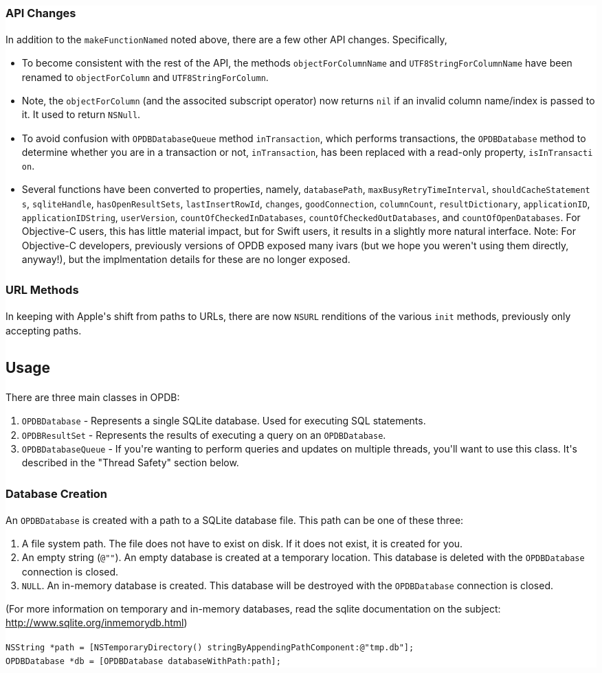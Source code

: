 ### API Changes

In addition to the `makeFunctionNamed` noted above, there are a few other API changes. Specifically, 

 - To become consistent with the rest of the API, the methods `objectForColumnName` and `UTF8StringForColumnName` have been renamed to `objectForColumn` and `UTF8StringForColumn`.

 - Note, the `objectForColumn` (and the associted subscript operator) now returns `nil` if an invalid column name/index is passed to it. It used to return `NSNull`.

 - To avoid confusion with `OPDBDatabaseQueue` method `inTransaction`, which performs transactions, the `OPDBDatabase` method to determine whether you are in a transaction or not, `inTransaction`, has been replaced with a read-only property, `isInTransaction`.

 - Several functions have been converted to properties, namely, `databasePath`, `maxBusyRetryTimeInterval`, `shouldCacheStatements`, `sqliteHandle`, `hasOpenResultSets`, `lastInsertRowId`, `changes`, `goodConnection`, `columnCount`, `resultDictionary`, `applicationID`, `applicationIDString`, `userVersion`, `countOfCheckedInDatabases`, `countOfCheckedOutDatabases`, and `countOfOpenDatabases`. For Objective-C users, this has little material impact, but for Swift users, it results in a slightly more natural interface. Note: For Objective-C developers, previously versions of OPDB exposed many ivars (but we hope you weren't using them directly, anyway!), but the implmentation details for these are no longer exposed.

### URL Methods

In keeping with Apple's shift from paths to URLs, there are now `NSURL` renditions of the various `init` methods, previously only accepting paths. 

## Usage
There are three main classes in OPDB:

1. `OPDBDatabase` - Represents a single SQLite database.  Used for executing SQL statements.
2. `OPDBResultSet` - Represents the results of executing a query on an `OPDBDatabase`.
3. `OPDBDatabaseQueue` - If you're wanting to perform queries and updates on multiple threads, you'll want to use this class.  It's described in the "Thread Safety" section below.

### Database Creation
An `OPDBDatabase` is created with a path to a SQLite database file.  This path can be one of these three:

1. A file system path.  The file does not have to exist on disk.  If it does not exist, it is created for you.
2. An empty string (`@""`).  An empty database is created at a temporary location.  This database is deleted with the `OPDBDatabase` connection is closed.
3. `NULL`.  An in-memory database is created.  This database will be destroyed with the `OPDBDatabase` connection is closed.

(For more information on temporary and in-memory databases, read the sqlite documentation on the subject: http://www.sqlite.org/inmemorydb.html)

```objc
NSString *path = [NSTemporaryDirectory() stringByAppendingPathComponent:@"tmp.db"];
OPDBDatabase *db = [OPDBDatabase databaseWithPath:path];
```
